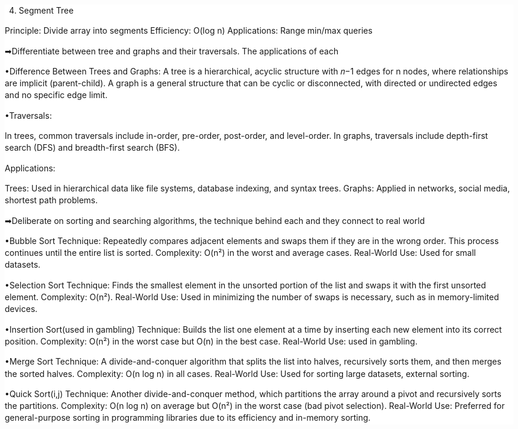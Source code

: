 4. Segment Tree

Principle: Divide array into segments
Efficiency: O(log n) 
Applications: Range min/max queries


➡Differentiate between tree and graphs and their traversals. The applications of each

•Difference Between Trees and Graphs:
A tree is a hierarchical, acyclic structure with 𝑛−1 edges for n nodes, where relationships are implicit (parent-child). A graph is a general structure that can be cyclic or disconnected, with directed or undirected edges and no specific edge limit.

•Traversals:

In trees, common traversals include in-order, pre-order, post-order, and level-order. 
In graphs, traversals include depth-first search (DFS) and breadth-first search (BFS).

Applications:

Trees: Used in hierarchical data like file systems, database indexing, and syntax trees.
Graphs: Applied in networks, social media, shortest path problems.


➡Deliberate on sorting and searching algorithms, the technique behind each and they connect to real world

•Bubble Sort
Technique: Repeatedly compares adjacent elements and swaps them if they are in the wrong order. This process continues until the entire list is sorted.
Complexity: O(n²) in the worst and average cases.
Real-World Use: Used for small datasets.

•Selection Sort
Technique: Finds the smallest element in the unsorted portion of the list and swaps it with the first unsorted element.
Complexity: O(n²).
Real-World Use: Used in minimizing the number of swaps is necessary, such as in memory-limited devices.

•Insertion Sort(used in gambling)
Technique: Builds the list one element at a time by inserting each new element into its correct position.
Complexity: O(n²) in the worst case but O(n) in the best case.
Real-World Use: used in gambling.

•Merge Sort
Technique: A divide-and-conquer algorithm that splits the list into halves, recursively sorts them, and then merges the sorted halves.
Complexity: O(n log n) in all cases.
Real-World Use: Used for sorting large datasets, external sorting.

•Quick Sort(i,j)
Technique: Another divide-and-conquer method, which partitions the array around a pivot and recursively sorts the partitions.
Complexity: O(n log n) on average but O(n²) in the worst case (bad pivot selection).
Real-World Use: Preferred for general-purpose sorting in programming libraries due to its efficiency and in-memory sorting.
